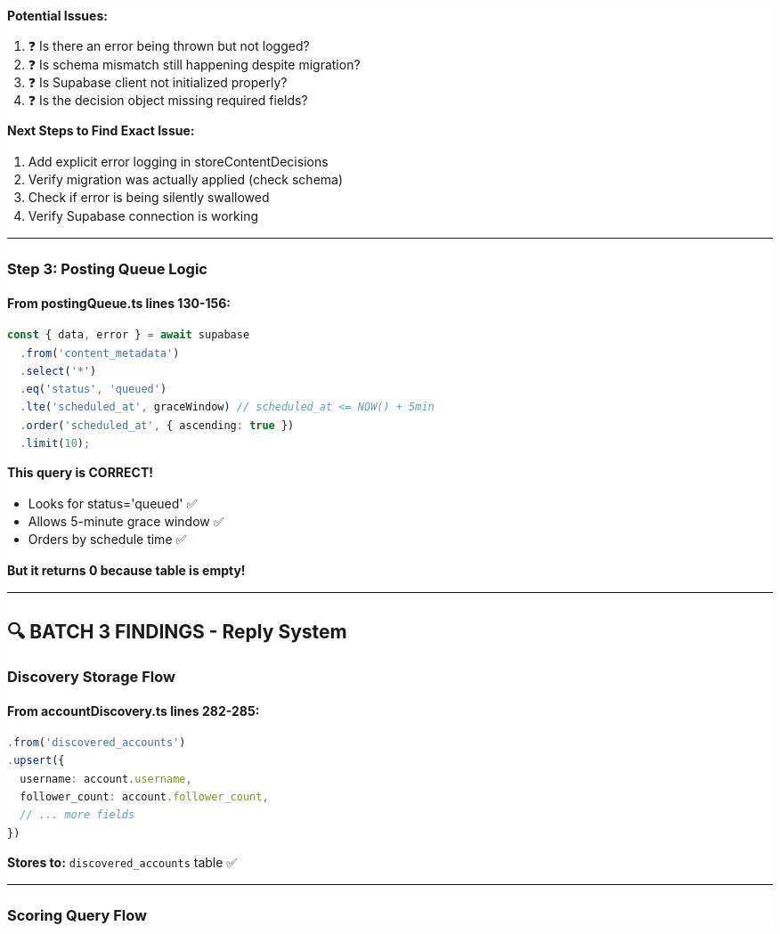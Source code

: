 **Potential Issues:**
1. ❓ Is there an error being thrown but not logged?
2. ❓ Is schema mismatch still happening despite migration?
3. ❓ Is Supabase client not initialized properly?
4. ❓ Is the decision object missing required fields?

**Next Steps to Find Exact Issue:**
1. Add explicit error logging in storeContentDecisions
2. Verify migration was actually applied (check schema)
3. Check if error is being silently swallowed
4. Verify Supabase connection is working

---

### Step 3: Posting Queue Logic

**From postingQueue.ts lines 130-156:**
```typescript
const { data, error } = await supabase
  .from('content_metadata')
  .select('*')
  .eq('status', 'queued')
  .lte('scheduled_at', graceWindow) // scheduled_at <= NOW() + 5min
  .order('scheduled_at', { ascending: true })
  .limit(10);
```

**This query is CORRECT!**
- Looks for status='queued' ✅
- Allows 5-minute grace window ✅
- Orders by schedule time ✅

**But it returns 0 because table is empty!**

---

## 🔍 BATCH 3 FINDINGS - Reply System

### Discovery Storage Flow

**From accountDiscovery.ts lines 282-285:**
```typescript
.from('discovered_accounts')
.upsert({
  username: account.username,
  follower_count: account.follower_count,
  // ... more fields
})
```

**Stores to:** `discovered_accounts` table ✅

---

### Scoring Query Flow
